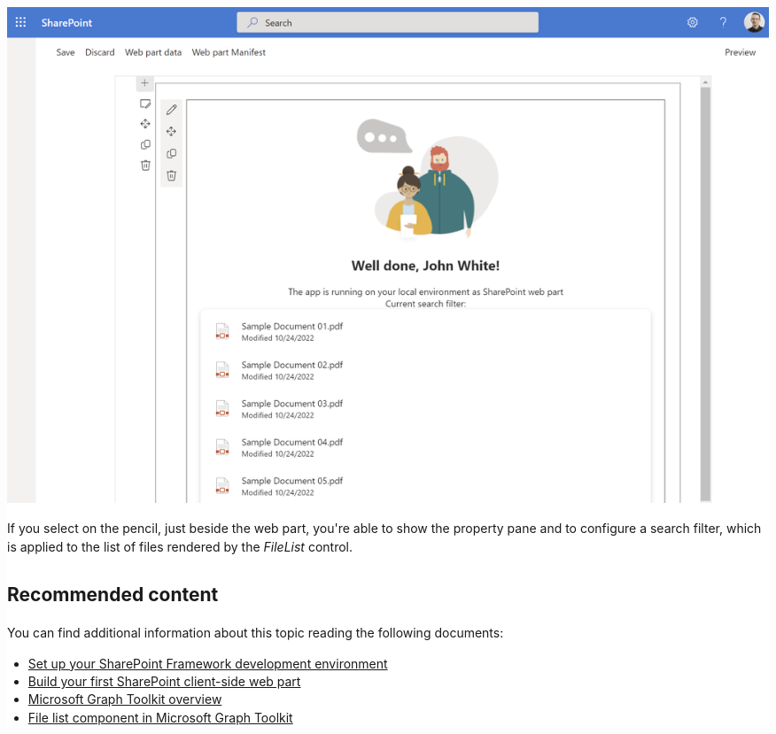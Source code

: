 ![The UI of SharePoint Framework Workbench to test SharePoint Framework components. The image shows how to add a custom web part to the workbench.](../images/add-in-transform/from-app-parts-to-modern-web-parts/from-app-parts-to-modern-web-parts-workbench-output.png)

If you select on the pencil, just beside the web part, you're able to show the property pane and to configure a search filter, which is applied to the list of files rendered by the *FileList* control.

## Recommended content

You can find additional information about this topic reading the following documents:

* [Set up your SharePoint Framework development environment](../spfx/set-up-your-development-environment.md)
* [Build your first SharePoint client-side web part](../spfx/web-parts/get-started/build-a-hello-world-web-part.md)
* [Microsoft Graph Toolkit overview](/graph/toolkit/overview)
* [File list component in Microsoft Graph Toolkit](/graph/toolkit/components/file-list)

